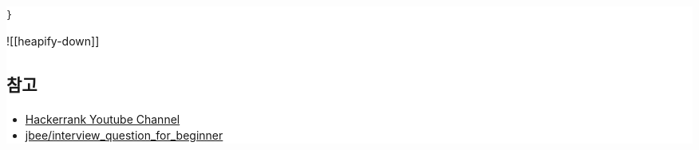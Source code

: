 ```js
}
```
![[heapify-down]]
## 참고
- [Hackerrank Youtube Channel](https://www.youtube.com/@HackerrankOfficial)
- [jbee/interview_question_for_beginner](https://github.com/JaeYeopHan/Interview_Question_for_Beginner/blob/master/DataStructure/README.md#tree)
